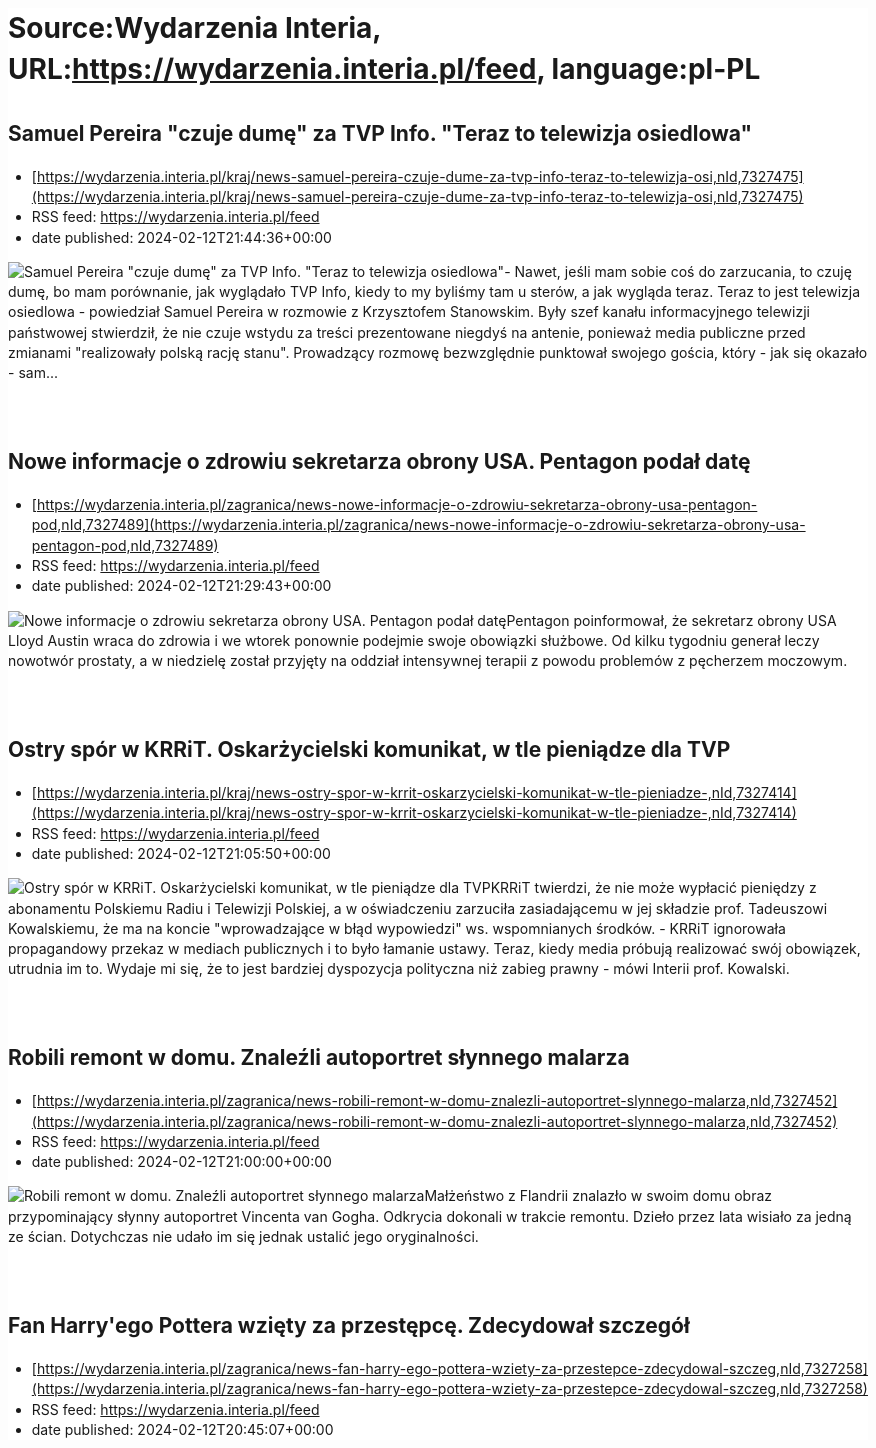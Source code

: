 # Source:Wydarzenia Interia, URL:https://wydarzenia.interia.pl/feed, language:pl-PL

## Samuel Pereira "czuje dumę" za TVP Info. "Teraz to telewizja osiedlowa"
 - [https://wydarzenia.interia.pl/kraj/news-samuel-pereira-czuje-dume-za-tvp-info-teraz-to-telewizja-osi,nId,7327475](https://wydarzenia.interia.pl/kraj/news-samuel-pereira-czuje-dume-za-tvp-info-teraz-to-telewizja-osi,nId,7327475)
 - RSS feed: https://wydarzenia.interia.pl/feed
 - date published: 2024-02-12T21:44:36+00:00

<p><a href="https://wydarzenia.interia.pl/kraj/news-samuel-pereira-czuje-dume-za-tvp-info-teraz-to-telewizja-osi,nId,7327475"><img align="left" alt="Samuel Pereira &quot;czuje dumę&quot; za TVP Info. &quot;Teraz to telewizja osiedlowa&quot;" src="https://i.iplsc.com/samuel-pereira-czuje-dume-za-tvp-info-teraz-to-telewizja-osi/000ILDV2CF4B72PF-C321.jpg" /></a>- Nawet, jeśli mam sobie coś do zarzucania, to czuję dumę, bo mam porównanie, jak wyglądało TVP Info, kiedy to my byliśmy tam u sterów, a jak wygląda teraz. Teraz to jest telewizja osiedlowa - powiedział Samuel Pereira w rozmowie z Krzysztofem Stanowskim. Były szef kanału informacyjnego telewizji państwowej stwierdził, że nie czuje wstydu za treści prezentowane niegdyś na antenie, ponieważ media publiczne przed zmianami &quot;realizowały polską rację stanu&quot;. Prowadzący rozmowę bezwzględnie punktował swojego gościa, który - jak się okazało - sam...</p><br clear="all" />

## Nowe informacje o zdrowiu sekretarza obrony USA. Pentagon podał datę
 - [https://wydarzenia.interia.pl/zagranica/news-nowe-informacje-o-zdrowiu-sekretarza-obrony-usa-pentagon-pod,nId,7327489](https://wydarzenia.interia.pl/zagranica/news-nowe-informacje-o-zdrowiu-sekretarza-obrony-usa-pentagon-pod,nId,7327489)
 - RSS feed: https://wydarzenia.interia.pl/feed
 - date published: 2024-02-12T21:29:43+00:00

<p><a href="https://wydarzenia.interia.pl/zagranica/news-nowe-informacje-o-zdrowiu-sekretarza-obrony-usa-pentagon-pod,nId,7327489"><img align="left" alt="Nowe informacje o zdrowiu sekretarza obrony USA. Pentagon podał datę" src="https://i.iplsc.com/nowe-informacje-o-zdrowiu-sekretarza-obrony-usa-pentagon-pod/000ILDTUEQIEEV8H-C321.jpg" /></a>Pentagon poinformował, że sekretarz obrony USA Lloyd Austin wraca do zdrowia i we wtorek ponownie podejmie swoje obowiązki służbowe. Od kilku tygodniu generał leczy nowotwór prostaty, a w niedzielę został przyjęty na oddział intensywnej terapii z powodu problemów z pęcherzem moczowym. </p><br clear="all" />

## Ostry spór w KRRiT. Oskarżycielski komunikat, w tle pieniądze dla TVP
 - [https://wydarzenia.interia.pl/kraj/news-ostry-spor-w-krrit-oskarzycielski-komunikat-w-tle-pieniadze-,nId,7327414](https://wydarzenia.interia.pl/kraj/news-ostry-spor-w-krrit-oskarzycielski-komunikat-w-tle-pieniadze-,nId,7327414)
 - RSS feed: https://wydarzenia.interia.pl/feed
 - date published: 2024-02-12T21:05:50+00:00

<p><a href="https://wydarzenia.interia.pl/kraj/news-ostry-spor-w-krrit-oskarzycielski-komunikat-w-tle-pieniadze-,nId,7327414"><img align="left" alt="Ostry spór w KRRiT. Oskarżycielski komunikat, w tle pieniądze dla TVP" src="https://i.iplsc.com/ostry-spor-w-krrit-oskarzycielski-komunikat-w-tle-pieniadze/000ILDBAYL3LTDBG-C321.jpg" /></a>KRRiT twierdzi, że nie może wypłacić pieniędzy z abonamentu Polskiemu Radiu i Telewizji Polskiej, a w oświadczeniu zarzuciła zasiadającemu w jej składzie prof. Tadeuszowi Kowalskiemu, że ma na koncie &quot;wprowadzające w błąd wypowiedzi&quot; ws. wspomnianych środków. - KRRiT ignorowała propagandowy przekaz w mediach publicznych i to było łamanie ustawy. Teraz, kiedy media próbują realizować swój obowiązek, utrudnia im to. Wydaje mi się, że to jest bardziej dyspozycja polityczna niż zabieg prawny - mówi Interii prof. Kowalski.</p><br clear="all" />

## Robili remont w domu. Znaleźli autoportret słynnego malarza
 - [https://wydarzenia.interia.pl/zagranica/news-robili-remont-w-domu-znalezli-autoportret-slynnego-malarza,nId,7327452](https://wydarzenia.interia.pl/zagranica/news-robili-remont-w-domu-znalezli-autoportret-slynnego-malarza,nId,7327452)
 - RSS feed: https://wydarzenia.interia.pl/feed
 - date published: 2024-02-12T21:00:00+00:00

<p><a href="https://wydarzenia.interia.pl/zagranica/news-robili-remont-w-domu-znalezli-autoportret-slynnego-malarza,nId,7327452"><img align="left" alt="Robili remont w domu. Znaleźli autoportret słynnego malarza" src="https://i.iplsc.com/robili-remont-w-domu-znalezli-autoportret-slynnego-malarza/000ILDFJHTO0WMF8-C321.jpg" /></a>Małżeństwo z Flandrii znalazło w swoim domu obraz przypominający słynny autoportret Vincenta van Gogha. Odkrycia dokonali w trakcie remontu. Dzieło przez lata wisiało za jedną ze ścian. Dotychczas nie udało im się jednak ustalić jego oryginalności.</p><br clear="all" />

## Fan Harry'ego Pottera wzięty za przestępcę. Zdecydował szczegół
 - [https://wydarzenia.interia.pl/zagranica/news-fan-harry-ego-pottera-wziety-za-przestepce-zdecydowal-szczeg,nId,7327258](https://wydarzenia.interia.pl/zagranica/news-fan-harry-ego-pottera-wziety-za-przestepce-zdecydowal-szczeg,nId,7327258)
 - RSS feed: https://wydarzenia.interia.pl/feed
 - date published: 2024-02-12T20:45:07+00:00
